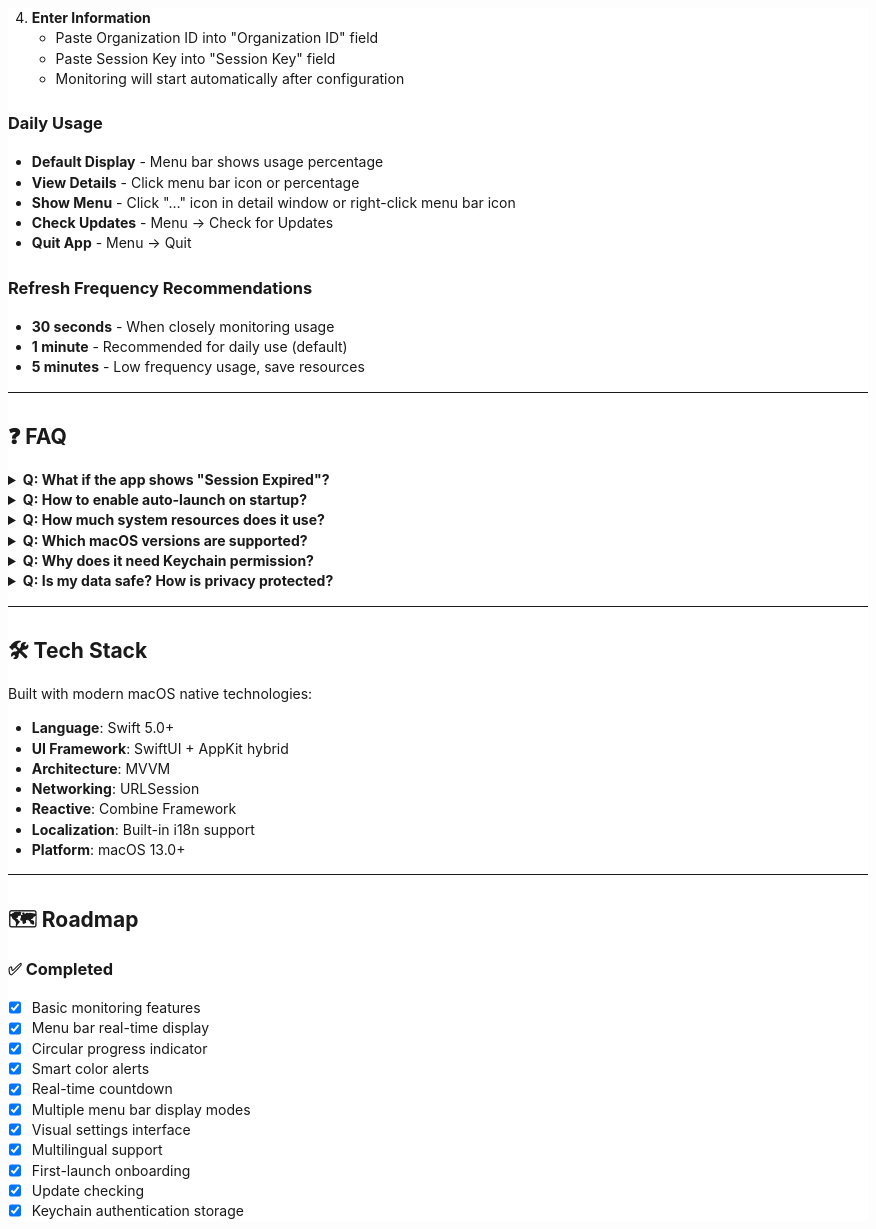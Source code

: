 4. **Enter Information**  
   - Paste Organization ID into "Organization ID" field
   - Paste Session Key into "Session Key" field
   - Monitoring will start automatically after configuration

### Daily Usage

- **Default Display** - Menu bar shows usage percentage
- **View Details** - Click menu bar icon or percentage
- **Show Menu** - Click "…" icon in detail window or right-click menu bar icon
- **Check Updates** - Menu → Check for Updates
- **Quit App** - Menu → Quit

### Refresh Frequency Recommendations

- **30 seconds** - When closely monitoring usage
- **1 minute** - Recommended for daily use (default)
- **5 minutes** - Low frequency usage, save resources

---

## ❓ FAQ

<details><summary><b>Q: What if the app shows "Session Expired"?</b></summary></details>

<details><summary><b>Q: How to enable auto-launch on startup?</b></summary></details>

<details><summary><b>Q: How much system resources does it use?</b></summary></details>

<details><summary><b>Q: Which macOS versions are supported?</b></summary></details>

<details><summary><b>Q: Why does it need Keychain permission?</b></summary></details>

<details><summary><b>Q: Is my data safe? How is privacy protected?</b></summary></details>

---

## 🛠 Tech Stack

Built with modern macOS native technologies:

- **Language**: Swift 5.0+
- **UI Framework**: SwiftUI + AppKit hybrid
- **Architecture**: MVVM
- **Networking**: URLSession
- **Reactive**: Combine Framework
- **Localization**: Built-in i18n support
- **Platform**: macOS 13.0+

---

## 🗺 Roadmap

### ✅ Completed
- [x] Basic monitoring features
- [x] Menu bar real-time display
- [x] Circular progress indicator
- [x] Smart color alerts
- [x] Real-time countdown
- [x] Multiple menu bar display modes
- [x] Visual settings interface
- [x] Multilingual support
- [x] First-launch onboarding
- [x] Update checking
- [x] Keychain authentication storage
